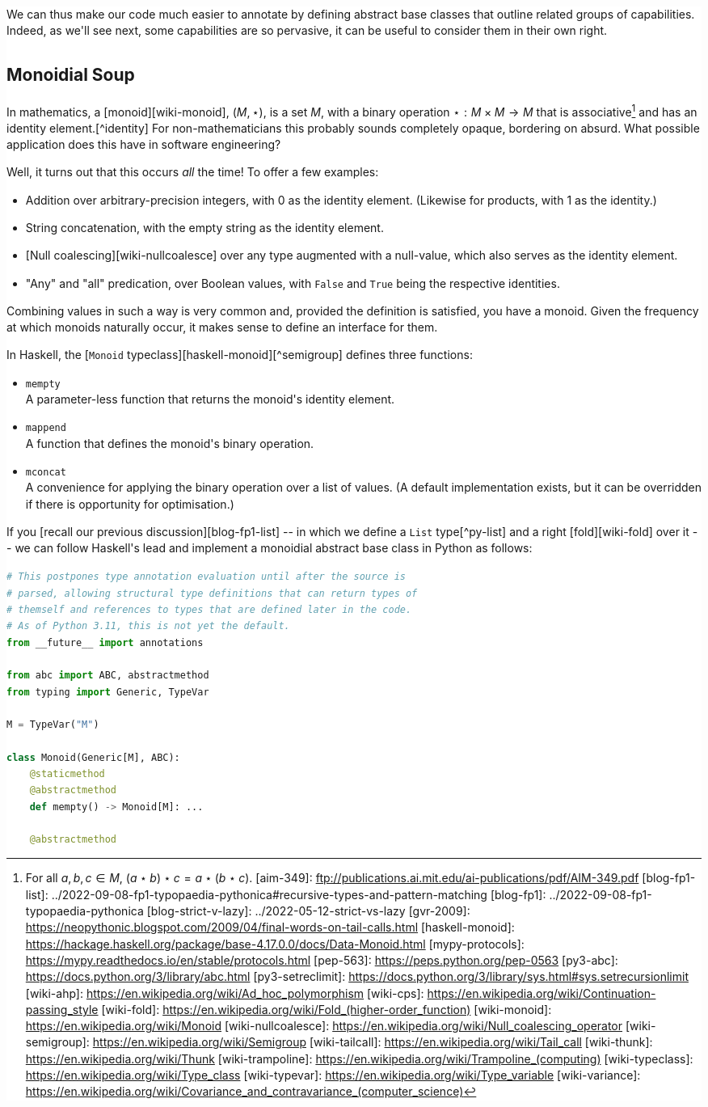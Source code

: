 We can thus make our code much easier to annotate by defining abstract
base classes that outline related groups of capabilities. Indeed, as
we'll see next, some capabilities are so pervasive, it can be useful to
consider them in their own right.

## Monoidial Soup

In mathematics, a [monoid][wiki-monoid], $(M, \star)$, is a set $M$,
with a binary operation $\star : M\times M \to M$ that is
associative[^associativity] and has an identity element.[^identity] For
non-mathematicians this probably sounds completely opaque, bordering on
absurd. What possible application does this have in software
engineering?

Well, it turns out that this occurs _all_ the time! To offer a few
examples:

- Addition over arbitrary-precision integers, with $0$ as the identity
  element. (Likewise for products, with $1$ as the identity.)

- String concatenation, with the empty string as the identity element.

- [Null coalescing][wiki-nullcoalesce] over any type augmented with a
  null-value, which also serves as the identity element.

- "Any" and "all" predication, over Boolean values, with `False` and
  `True` being the respective identities.

Combining values in such a way is very common and, provided the
definition is satisfied, you have a monoid. Given the frequency at which
monoids naturally occur, it makes sense to define an interface for them.

In Haskell, the [`Monoid` typeclass][haskell-monoid][^semigroup] defines
three functions:

- `mempty`\
  A parameter-less function that returns the monoid's identity element.

- `mappend`\
  A function that defines the monoid's binary operation.

- `mconcat`\
  A convenience for applying the binary operation over a list of values.
  (A default implementation exists, but it can be overridden if there is
  opportunity for optimisation.)

If you [recall our previous discussion][blog-fp1-list] -- in which we
define a `List` type[^py-list] and a right [fold][wiki-fold] over it
-- we can follow Haskell's lead and implement a monoidial abstract base
class in Python as follows:

```python
# This postpones type annotation evaluation until after the source is
# parsed, allowing structural type definitions that can return types of
# themself and references to types that are defined later in the code.
# As of Python 3.11, this is not yet the default.
from __future__ import annotations

from abc import ABC, abstractmethod
from typing import Generic, TypeVar

M = TypeVar("M")

class Monoid(Generic[M], ABC):
    @staticmethod
    @abstractmethod
    def mempty() -> Monoid[M]: ...

    @abstractmethod
```

[^associativity]: For all $a,b,c \in M$, $(a\star b)\star c = a\star(b\star c)$.
[aim-349]: ftp://publications.ai.mit.edu/ai-publications/pdf/AIM-349.pdf
[blog-fp1-list]: ../2022-09-08-fp1-typopaedia-pythonica#recursive-types-and-pattern-matching
[blog-fp1]: ../2022-09-08-fp1-typopaedia-pythonica
[blog-strict-v-lazy]: ../2022-05-12-strict-vs-lazy
[gvr-2009]: https://neopythonic.blogspot.com/2009/04/final-words-on-tail-calls.html
[haskell-monoid]: https://hackage.haskell.org/package/base-4.17.0.0/docs/Data-Monoid.html
[mypy-protocols]: https://mypy.readthedocs.io/en/stable/protocols.html
[pep-563]: https://peps.python.org/pep-0563
[py3-abc]: https://docs.python.org/3/library/abc.html
[py3-setreclimit]: https://docs.python.org/3/library/sys.html#sys.setrecursionlimit
[wiki-ahp]: https://en.wikipedia.org/wiki/Ad_hoc_polymorphism
[wiki-cps]: https://en.wikipedia.org/wiki/Continuation-passing_style
[wiki-fold]: https://en.wikipedia.org/wiki/Fold_(higher-order_function)
[wiki-monoid]: https://en.wikipedia.org/wiki/Monoid
[wiki-nullcoalesce]: https://en.wikipedia.org/wiki/Null_coalescing_operator
[wiki-semigroup]: https://en.wikipedia.org/wiki/Semigroup
[wiki-tailcall]: https://en.wikipedia.org/wiki/Tail_call
[wiki-thunk]: https://en.wikipedia.org/wiki/Thunk
[wiki-trampoline]: https://en.wikipedia.org/wiki/Trampoline_(computing)
[wiki-typeclass]: https://en.wikipedia.org/wiki/Type_class
[wiki-typevar]: https://en.wikipedia.org/wiki/Type_variable
[wiki-variance]: https://en.wikipedia.org/wiki/Covariance_and_contravariance_(computer_science)